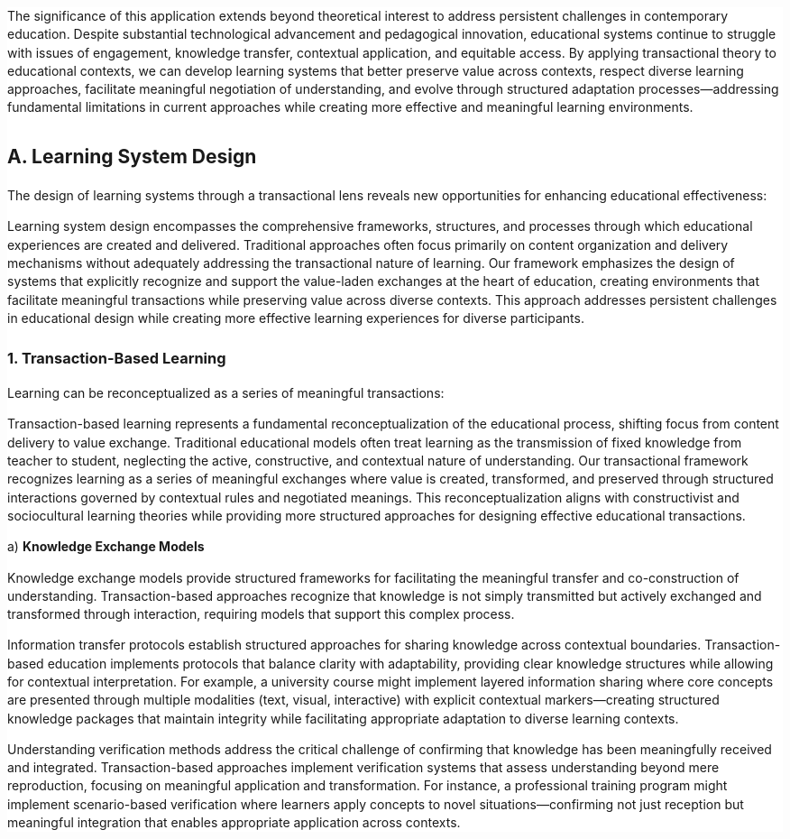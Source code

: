The significance of this application extends beyond theoretical interest to address persistent challenges in contemporary education. Despite substantial technological advancement and pedagogical innovation, educational systems continue to struggle with issues of engagement, knowledge transfer, contextual application, and equitable access. By applying transactional theory to educational contexts, we can develop learning systems that better preserve value across contexts, respect diverse learning approaches, facilitate meaningful negotiation of understanding, and evolve through structured adaptation processes—addressing fundamental limitations in current approaches while creating more effective and meaningful learning environments.

## A. Learning System Design

The design of learning systems through a transactional lens reveals new opportunities for enhancing educational effectiveness:

Learning system design encompasses the comprehensive frameworks, structures, and processes through which educational experiences are created and delivered. Traditional approaches often focus primarily on content organization and delivery mechanisms without adequately addressing the transactional nature of learning. Our framework emphasizes the design of systems that explicitly recognize and support the value-laden exchanges at the heart of education, creating environments that facilitate meaningful transactions while preserving value across diverse contexts. This approach addresses persistent challenges in educational design while creating more effective learning experiences for diverse participants.

### 1. Transaction-Based Learning

Learning can be reconceptualized as a series of meaningful transactions:

Transaction-based learning represents a fundamental reconceptualization of the educational process, shifting focus from content delivery to value exchange. Traditional educational models often treat learning as the transmission of fixed knowledge from teacher to student, neglecting the active, constructive, and contextual nature of understanding. Our transactional framework recognizes learning as a series of meaningful exchanges where value is created, transformed, and preserved through structured interactions governed by contextual rules and negotiated meanings. This reconceptualization aligns with constructivist and sociocultural learning theories while providing more structured approaches for designing effective educational transactions.

a) **Knowledge Exchange Models**

Knowledge exchange models provide structured frameworks for facilitating the meaningful transfer and co-construction of understanding. Transaction-based approaches recognize that knowledge is not simply transmitted but actively exchanged and transformed through interaction, requiring models that support this complex process.

Information transfer protocols establish structured approaches for sharing knowledge across contextual boundaries. Transaction-based education implements protocols that balance clarity with adaptability, providing clear knowledge structures while allowing for contextual interpretation. For example, a university course might implement layered information sharing where core concepts are presented through multiple modalities (text, visual, interactive) with explicit contextual markers—creating structured knowledge packages that maintain integrity while facilitating appropriate adaptation to diverse learning contexts.

Understanding verification methods address the critical challenge of confirming that knowledge has been meaningfully received and integrated. Transaction-based approaches implement verification systems that assess understanding beyond mere reproduction, focusing on meaningful application and transformation. For instance, a professional training program might implement scenario-based verification where learners apply concepts to novel situations—confirming not just reception but meaningful integration that enables appropriate application across contexts.
